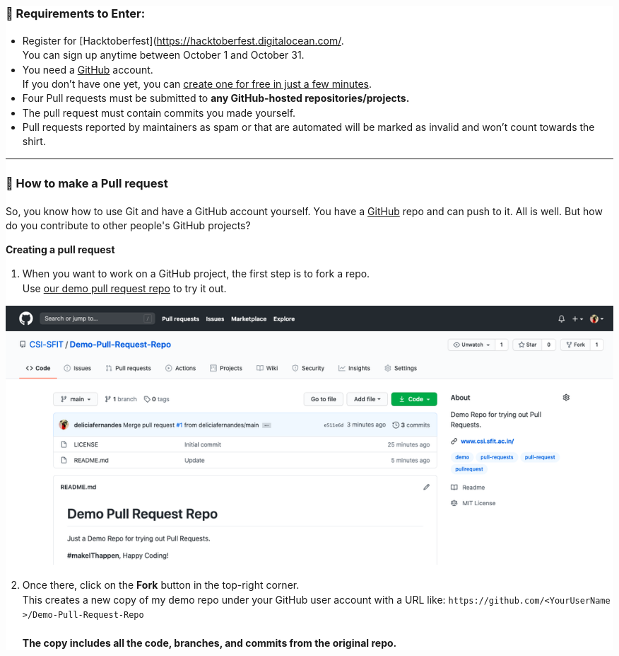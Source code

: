 
### <a name="Requirements to Enter">🧐 Requirements to Enter:</a>

* Register for [Hacktoberfest](https://hacktoberfest.digitalocean.com/.
<br>You can sign up anytime between October 1 and October 31.
* You need a [GitHub](https://github.com/) account. 
<br>If you don’t have one yet, you can  [create one for free in just a few minutes](https://github.com/join).
* Four Pull requests must be submitted to  **any GitHub-hosted repositories/projects.**
* The pull request must contain commits you made yourself.
* Pull requests reported by maintainers as spam or that are automated will be marked as invalid and won’t count towards the shirt.
---

### <a name="How to make a Pull request">🤭 How to make a Pull request</a>

So, you know how to use Git and have a GitHub account yourself. You have a [GitHub](https://github.com/) repo and can push to it. All is well. But how do you contribute to other people's GitHub projects? 

**Creating a pull request**
1. When you want to work on a GitHub project, the first step is to fork a repo.
<br>Use [our demo pull request repo](https://github.com/CSI-SFIT/Demo-Pull-Request-Repo) to try it out.

<p align="center">
<img src="Images/DemoPR.png" alt="DemoPR Image">
</p>

2. Once there, click on the **Fork** button in the top-right corner.
<br>This creates a new copy of my demo repo under your GitHub user account with a URL like:
`https://github.com/<YourUserName>/Demo-Pull-Request-Repo` <br>
<br>**The copy includes all the code, branches, and commits from the original repo.**
<p align="center">